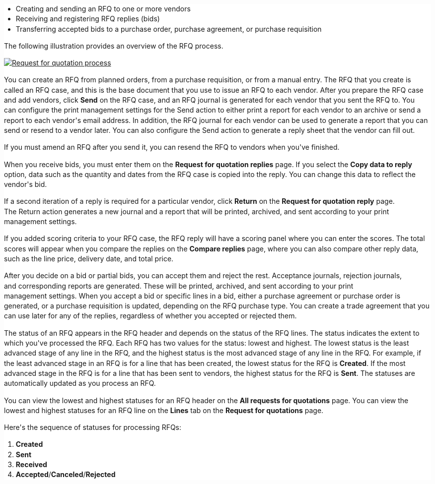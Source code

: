 -   Creating and sending an RFQ to one or more vendors
-   Receiving and registering RFQ replies (bids)
-   Transferring accepted bids to a purchase order, purchase agreement, or purchase requisition

The following illustration provides an overview of the RFQ process.  

[![Request for quotation process](./media/rfq-process-458x1024.jpg)](./media/rfq-process.jpg)  

You can create an RFQ from planned orders, from a purchase requisition, or from a manual entry. The RFQ that you create is called an RFQ case, and this is the base document that you use to issue an RFQ to each vendor. After you prepare the RFQ case and add vendors, click **Send** on the RFQ case, and an RFQ journal is generated for each vendor that you sent the RFQ to. You can configure the print management settings for the Send action to either print a report for each vendor to an archive or send a report to each vendor's email address. In addition, the RFQ journal for each vendor can be used to generate a report that you can send or resend to a vendor later. You can also configure the Send action to generate a reply sheet that the vendor can fill out.  

If you must amend an RFQ after you send it, you can resend the RFQ to vendors when you've finished.  

When you receive bids, you must enter them on the **Request for quotation replies** page. If you select the **Copy data to reply** option, data such as the quantity and dates from the RFQ case is copied into the reply. You can change this data to reflect the vendor's bid.  

If a second iteration of a reply is required for a particular vendor, click **Return** on the **Request for quotation reply** page. The Return action generates a new journal and a report that will be printed, archived, and sent according to your print management settings.  

If you added scoring criteria to your RFQ case, the RFQ reply will have a scoring panel where you can enter the scores. The total scores will appear when you compare the replies on the **Compare replies** page, where you can also compare other reply data, such as the line price, delivery date, and total price.  

After you decide on a bid or partial bids, you can accept them and reject the rest. Acceptance journals, rejection journals, and corresponding reports are generated. These will be printed, archived, and sent according to your print management settings. When you accept a bid or specific lines in a bid, either a purchase agreement or purchase order is generated, or a purchase requisition is updated, depending on the RFQ purchase type. You can create a trade agreement that you can use later for any of the replies, regardless of whether you accepted or rejected them.  

The status of an RFQ appears in the RFQ header and depends on the status of the RFQ lines. The status indicates the extent to which you've processed the RFQ. Each RFQ has two values for the status: lowest and highest. The lowest status is the least advanced stage of any line in the RFQ, and the highest status is the most advanced stage of any line in the RFQ. For example, if the least advanced stage in an RFQ is for a line that has been created, the lowest status for the RFQ is **Created**. If the most advanced stage in the RFQ is for a line that has been sent to vendors, the highest status for the RFQ is **Sent**. The statuses are automatically updated as you process an RFQ.  

You can view the lowest and highest statuses for an RFQ header on the **All requests for quotations** page. You can view the lowest and highest statuses for an RFQ line on the **Lines** tab on the **Request for quotations** page.  

Here's the sequence of statuses for processing RFQs:

1.  **Created**
2.  **Sent**
3.  **Received**
4.  **Accepted**/**Canceled**/**Rejected**
